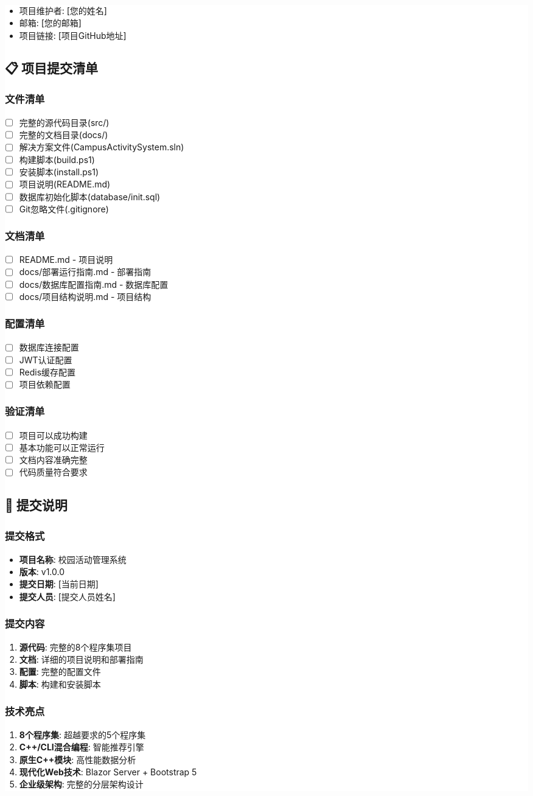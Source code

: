 - 项目维护者: [您的姓名]
- 邮箱: [您的邮箱]
- 项目链接: [项目GitHub地址]

## 📋 项目提交清单

### 文件清单
- [ ] 完整的源代码目录(src/)
- [ ] 完整的文档目录(docs/)
- [ ] 解决方案文件(CampusActivitySystem.sln)
- [ ] 构建脚本(build.ps1)
- [ ] 安装脚本(install.ps1)
- [ ] 项目说明(README.md)
- [ ] 数据库初始化脚本(database/init.sql)
- [ ] Git忽略文件(.gitignore)

### 文档清单
- [ ] README.md - 项目说明
- [ ] docs/部署运行指南.md - 部署指南
- [ ] docs/数据库配置指南.md - 数据库配置
- [ ] docs/项目结构说明.md - 项目结构

### 配置清单
- [ ] 数据库连接配置
- [ ] JWT认证配置
- [ ] Redis缓存配置
- [ ] 项目依赖配置

### 验证清单
- [ ] 项目可以成功构建
- [ ] 基本功能可以正常运行
- [ ] 文档内容准确完整
- [ ] 代码质量符合要求

## 🚀 提交说明

### 提交格式
- **项目名称**: 校园活动管理系统
- **版本**: v1.0.0
- **提交日期**: [当前日期]
- **提交人员**: [提交人员姓名]

### 提交内容
1. **源代码**: 完整的8个程序集项目
2. **文档**: 详细的项目说明和部署指南
3. **配置**: 完整的配置文件
4. **脚本**: 构建和安装脚本

### 技术亮点
1. **8个程序集**: 超越要求的5个程序集
2. **C++/CLI混合编程**: 智能推荐引擎
3. **原生C++模块**: 高性能数据分析
4. **现代化Web技术**: Blazor Server + Bootstrap 5
5. **企业级架构**: 完整的分层架构设计
